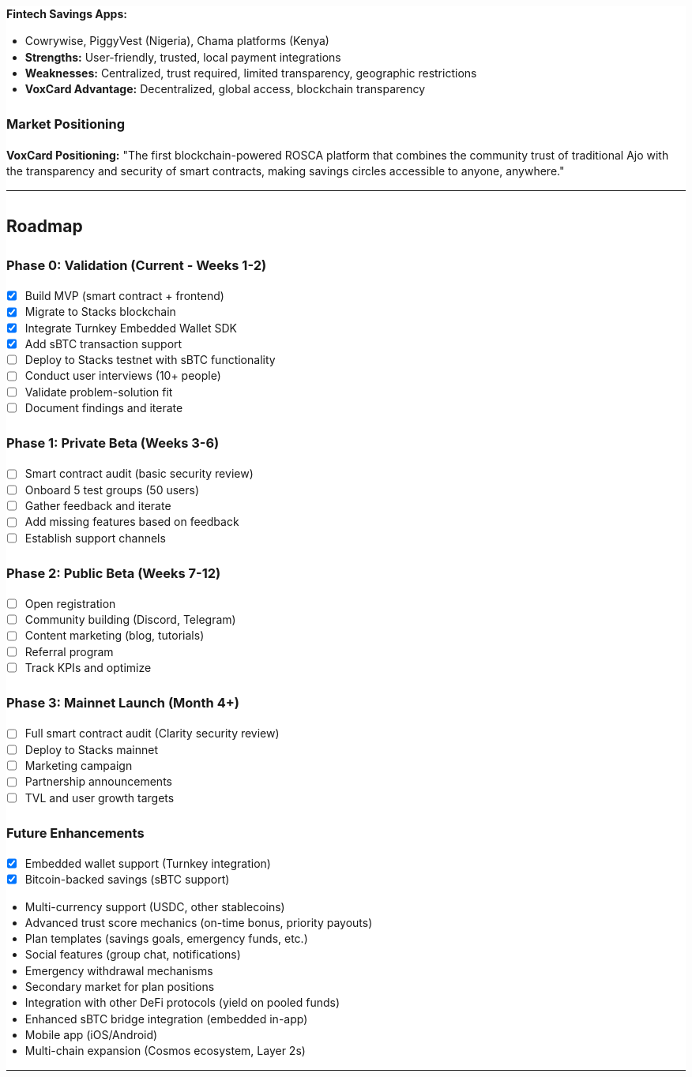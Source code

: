 **Fintech Savings Apps:**
- Cowrywise, PiggyVest (Nigeria), Chama platforms (Kenya)
- **Strengths:** User-friendly, trusted, local payment integrations
- **Weaknesses:** Centralized, trust required, limited transparency, geographic restrictions
- **VoxCard Advantage:** Decentralized, global access, blockchain transparency

### Market Positioning

**VoxCard Positioning:**
"The first blockchain-powered ROSCA platform that combines the community trust of traditional Ajo with the transparency and security of smart contracts, making savings circles accessible to anyone, anywhere."

---

## Roadmap

### Phase 0: Validation (Current - Weeks 1-2)
- [x] Build MVP (smart contract + frontend)
- [x] Migrate to Stacks blockchain
- [x] Integrate Turnkey Embedded Wallet SDK
- [x] Add sBTC transaction support
- [ ] Deploy to Stacks testnet with sBTC functionality
- [ ] Conduct user interviews (10+ people)
- [ ] Validate problem-solution fit
- [ ] Document findings and iterate

### Phase 1: Private Beta (Weeks 3-6)
- [ ] Smart contract audit (basic security review)
- [ ] Onboard 5 test groups (50 users)
- [ ] Gather feedback and iterate
- [ ] Add missing features based on feedback
- [ ] Establish support channels

### Phase 2: Public Beta (Weeks 7-12)
- [ ] Open registration
- [ ] Community building (Discord, Telegram)
- [ ] Content marketing (blog, tutorials)
- [ ] Referral program
- [ ] Track KPIs and optimize

### Phase 3: Mainnet Launch (Month 4+)
- [ ] Full smart contract audit (Clarity security review)
- [ ] Deploy to Stacks mainnet
- [ ] Marketing campaign
- [ ] Partnership announcements
- [ ] TVL and user growth targets

### Future Enhancements
- [x] Embedded wallet support (Turnkey integration)
- [x] Bitcoin-backed savings (sBTC support)
- Multi-currency support (USDC, other stablecoins)
- Advanced trust score mechanics (on-time bonus, priority payouts)
- Plan templates (savings goals, emergency funds, etc.)
- Social features (group chat, notifications)
- Emergency withdrawal mechanisms
- Secondary market for plan positions
- Integration with other DeFi protocols (yield on pooled funds)
- Enhanced sBTC bridge integration (embedded in-app)
- Mobile app (iOS/Android)
- Multi-chain expansion (Cosmos ecosystem, Layer 2s)

---